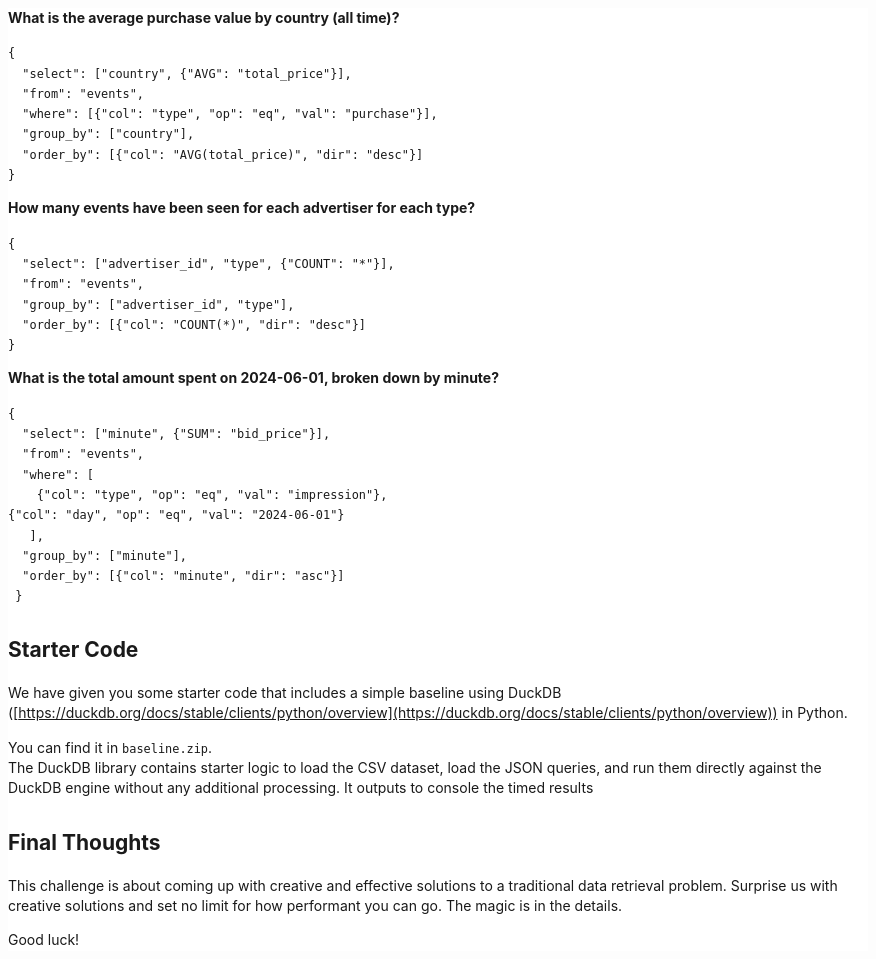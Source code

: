 **What is the average purchase value by country (all time)?**

```
{
  "select": ["country", {"AVG": "total_price"}],
  "from": "events",
  "where": [{"col": "type", "op": "eq", "val": "purchase"}],
  "group_by": ["country"],
  "order_by": [{"col": "AVG(total_price)", "dir": "desc"}]
}
```

**How many events have been seen for each advertiser for each type?**

```
{
  "select": ["advertiser_id", "type", {"COUNT": "*"}],
  "from": "events",
  "group_by": ["advertiser_id", "type"],
  "order_by": [{"col": "COUNT(*)", "dir": "desc"}]
}
```

**What is the total amount spent on 2024-06-01, broken down by minute?**

```
{
  "select": ["minute", {"SUM": "bid_price"}],
  "from": "events",
  "where": [
	{"col": "type", "op": "eq", "val": "impression"},
{"col": "day", "op": "eq", "val": "2024-06-01"}
   ],
  "group_by": ["minute"],
  "order_by": [{"col": "minute", "dir": "asc"}]
 }
```

## Starter Code

We have given you some starter code that includes a simple baseline using DuckDB ([https://duckdb.org/docs/stable/clients/python/overview](https://duckdb.org/docs/stable/clients/python/overview)) in Python.

You can find it in `baseline.zip`.  
The DuckDB library contains starter logic to load the CSV dataset, load the JSON queries, and run them directly against the DuckDB engine without any additional processing. It outputs to console the timed results

## Final Thoughts

This challenge is about coming up with creative and effective solutions to a traditional data retrieval problem. Surprise us with creative solutions and set no limit for how performant you can go. The magic is in the details.

Good luck\!
